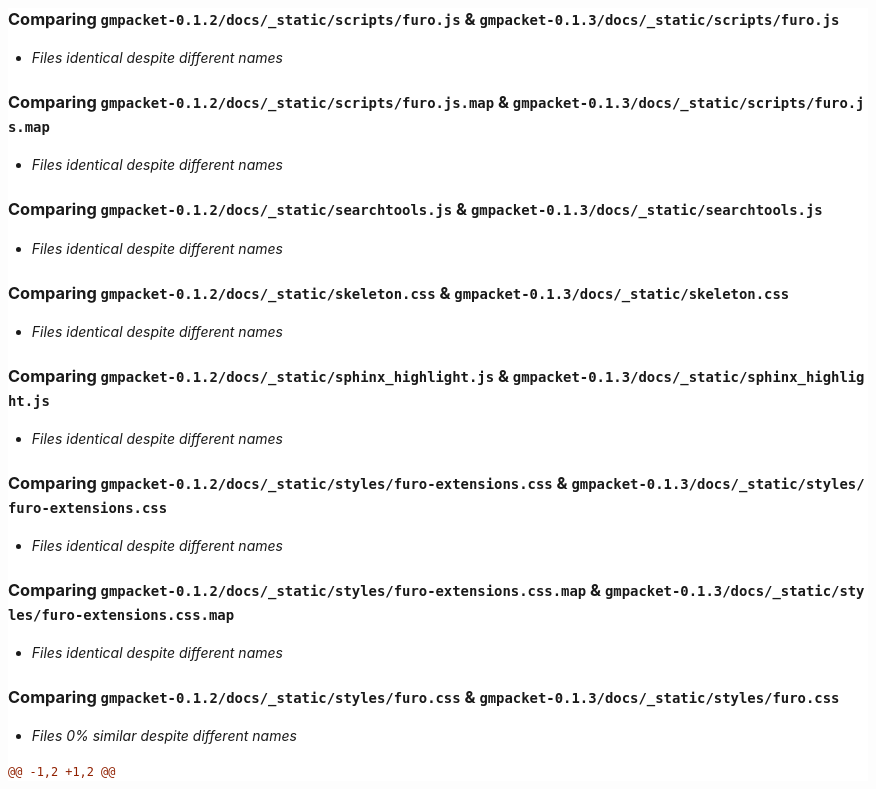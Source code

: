### Comparing `gmpacket-0.1.2/docs/_static/scripts/furo.js` & `gmpacket-0.1.3/docs/_static/scripts/furo.js`

 * *Files identical despite different names*

### Comparing `gmpacket-0.1.2/docs/_static/scripts/furo.js.map` & `gmpacket-0.1.3/docs/_static/scripts/furo.js.map`

 * *Files identical despite different names*

### Comparing `gmpacket-0.1.2/docs/_static/searchtools.js` & `gmpacket-0.1.3/docs/_static/searchtools.js`

 * *Files identical despite different names*

### Comparing `gmpacket-0.1.2/docs/_static/skeleton.css` & `gmpacket-0.1.3/docs/_static/skeleton.css`

 * *Files identical despite different names*

### Comparing `gmpacket-0.1.2/docs/_static/sphinx_highlight.js` & `gmpacket-0.1.3/docs/_static/sphinx_highlight.js`

 * *Files identical despite different names*

### Comparing `gmpacket-0.1.2/docs/_static/styles/furo-extensions.css` & `gmpacket-0.1.3/docs/_static/styles/furo-extensions.css`

 * *Files identical despite different names*

### Comparing `gmpacket-0.1.2/docs/_static/styles/furo-extensions.css.map` & `gmpacket-0.1.3/docs/_static/styles/furo-extensions.css.map`

 * *Files identical despite different names*

### Comparing `gmpacket-0.1.2/docs/_static/styles/furo.css` & `gmpacket-0.1.3/docs/_static/styles/furo.css`

 * *Files 0% similar despite different names*

```diff
@@ -1,2 +1,2 @@
```